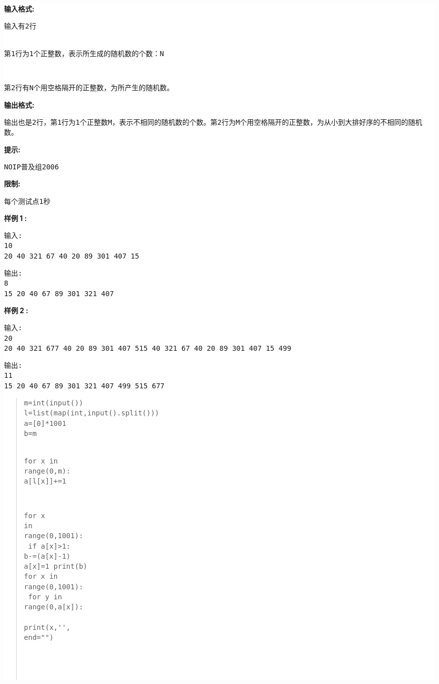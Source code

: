 </div>
</div>
<div data-v-f7b7da02="">
<p data-v-f7b7da02=""><strong data-v-f7b7da02="">输入格式:</strong></p>
<pre data-v-f7b7da02="">输入有2行

第1行为1个正整数，表示所生成的随机数的个数：N

第2行有N个用空格隔开的正整数，为所产生的随机数。</pre>
</div>
<div data-v-f7b7da02="">
<p data-v-f7b7da02=""><strong data-v-f7b7da02="">输出格式:</strong></p>
<pre data-v-f7b7da02="">输出也是2行，第1行为1个正整数M，表示不相同的随机数的个数。第2行为M个用空格隔开的正整数，为从小到大排好序的不相同的随机数。</pre>
</div>
<div data-v-f7b7da02="">
<p data-v-f7b7da02=""><strong data-v-f7b7da02="">提示:</strong></p>
<pre data-v-f7b7da02="">NOIP普及组2006</pre>
</div>
<div data-v-f7b7da02="">
<p data-v-f7b7da02=""><strong data-v-f7b7da02="">限制:</strong></p>
<pre data-v-f7b7da02="">每个测试点1秒</pre>
<div data-v-f7b7da02="">
<div data-v-f7b7da02="">
<p data-v-f7b7da02=""><strong data-v-f7b7da02="">样例 1 :</strong></p>
<pre data-v-f7b7da02="">输入:<br data-v-f7b7da02="" />10
20 40 321 67 40 20 89 301 407 15</pre>
<pre data-v-f7b7da02="">输出:<br data-v-f7b7da02="" />8
15 20 40 67 89 301 321 407</pre>
</div>
<div data-v-f7b7da02="">
<p data-v-f7b7da02=""><strong data-v-f7b7da02="">样例 2 :</strong></p>
<pre data-v-f7b7da02="">输入:<br data-v-f7b7da02="" />20
20 40 321 677 40 20 89 301 407 515 40 321 67 40 20 89 301 407 15 499</pre>
<pre data-v-f7b7da02="">输出:<br data-v-f7b7da02="" />11
15 20 40 67 89 301 321 407 499 515 677</pre>
</div>
</div>
</div>
<blockquote>
<pre class="ql-syntax" spellcheck="false">m=<span class="hljs-keyword">int</span>(input())
l=list(map(<span class="hljs-keyword">int</span>,input().split()))
a=[<span class="hljs-number">0</span>]*<span class="hljs-number">1001</span>
b=<span class="hljs-function">m

<span class="hljs-keyword">for</span> x in <span class="hljs-title">range</span><span class="hljs-params">(<span class="hljs-number">0</span>,m)</span>:
    a[l[x]]+</span>=<span class="hljs-number">1</span>

<span class="hljs-function"><span class="hljs-keyword">for</span> x in <span class="hljs-title">range</span><span class="hljs-params">(<span class="hljs-number">0</span>,<span class="hljs-number">1001</span>)</span>:
<span class="hljs-keyword">    if</span> a[x]&gt;1:
        b-</span>=(a[x]-<span class="hljs-number">1</span>)
        a[x]=<span class="hljs-number">1</span>
print(b)
<span class="hljs-function"><span class="hljs-keyword">for</span> x in <span class="hljs-title">range</span><span class="hljs-params">(<span class="hljs-number">0</span>,<span class="hljs-number">1001</span>)</span>:
<span class="hljs-keyword">    for</span> y in <span class="hljs-title">range</span><span class="hljs-params">(<span class="hljs-number">0</span>,a[x])</span>:
<span class="hljs-title">        print</span><span class="hljs-params">(x,<span class="hljs-string">''</span>, end=<span class="hljs-string">""</span>)</span>
